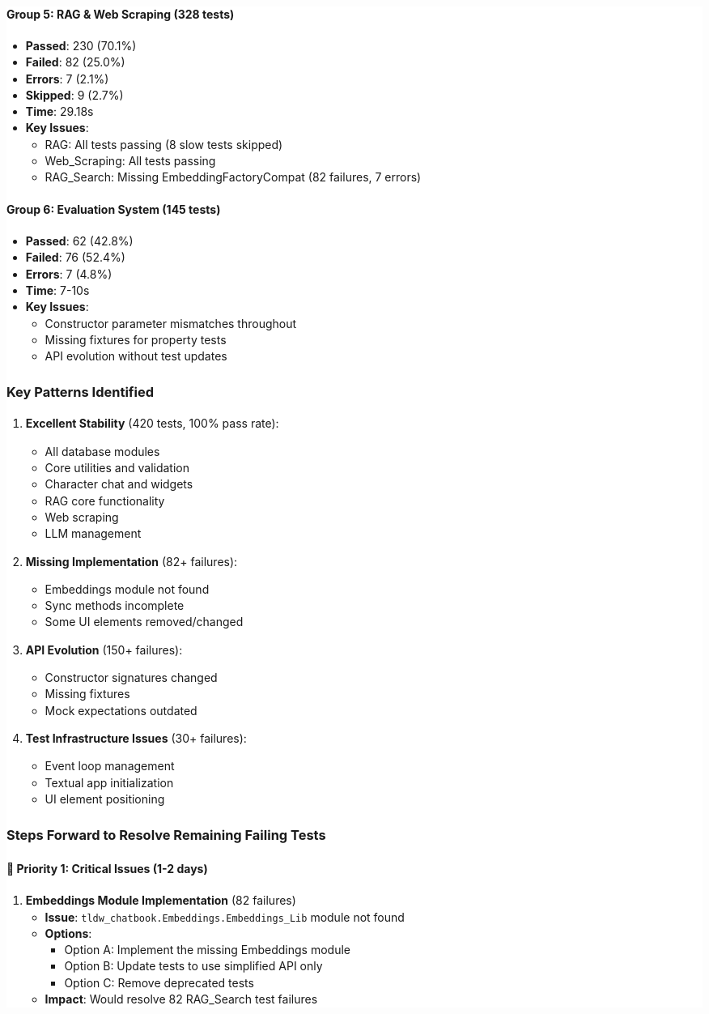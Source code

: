 #### Group 5: RAG & Web Scraping (328 tests)  
- **Passed**: 230 (70.1%)
- **Failed**: 82 (25.0%)
- **Errors**: 7 (2.1%)
- **Skipped**: 9 (2.7%)
- **Time**: 29.18s
- **Key Issues**:
  - RAG: All tests passing (8 slow tests skipped)
  - Web_Scraping: All tests passing
  - RAG_Search: Missing EmbeddingFactoryCompat (82 failures, 7 errors)

#### Group 6: Evaluation System (145 tests)
- **Passed**: 62 (42.8%)
- **Failed**: 76 (52.4%)
- **Errors**: 7 (4.8%)
- **Time**: 7-10s
- **Key Issues**:
  - Constructor parameter mismatches throughout
  - Missing fixtures for property tests
  - API evolution without test updates

### Key Patterns Identified

1. **Excellent Stability** (420 tests, 100% pass rate):
   - All database modules
   - Core utilities and validation
   - Character chat and widgets
   - RAG core functionality
   - Web scraping
   - LLM management

2. **Missing Implementation** (82+ failures):
   - Embeddings module not found
   - Sync methods incomplete
   - Some UI elements removed/changed

3. **API Evolution** (150+ failures):
   - Constructor signatures changed
   - Missing fixtures
   - Mock expectations outdated

4. **Test Infrastructure Issues** (30+ failures):
   - Event loop management
   - Textual app initialization
   - UI element positioning
### Steps Forward to Resolve Remaining Failing Tests

#### 🔴 Priority 1: Critical Issues (1-2 days)

1. **Embeddings Module Implementation** (82 failures)
   - **Issue**: `tldw_chatbook.Embeddings.Embeddings_Lib` module not found
   - **Options**:
     - Option A: Implement the missing Embeddings module
     - Option B: Update tests to use simplified API only
     - Option C: Remove deprecated tests
   - **Impact**: Would resolve 82 RAG_Search test failures
